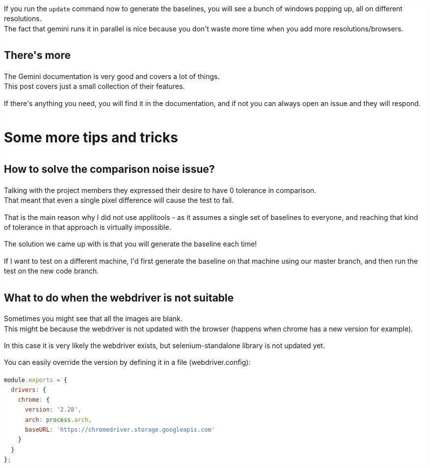 If you run the `update` command now to generate the baselines, you will see a bunch of windows popping up, all on different resolutions.   
The fact that gemini runs it in parallel is nice because you don't waste more time when you add more resolutions/browsers.
 
## There's more

The Gemini documentation is very good and covers a lot of things.    
This post covers just a small collection of their features. 

If there's anything you need, you will find it in the documentation, and if not you can always open an issue and they 
will respond. 

# Some more tips and tricks

## How to solve the comparison noise issue?

Talking with the project members they expressed their desire to have 0 tolerance in comparison.    
That meant that even a single pixel difference will cause the test to fail.   

That is the main reason why I did not use applitools - as it assumes a single set of baselines to everyone, 
and reaching that kind of tolerance in that approach is virtually impossible. 

The solution we came up with is that you will generate the baseline each time!    

If I want to test on a different machine, I'd first generate the baseline on that machine using our master branch, and then 
run the test on the new code branch. 


## What to do when the webdriver is not suitable

Sometimes you might see that all the images are blank.   
This might be because the webdriver is not updated with the browser (happens when chrome has a new version for example). 

In this case it is very likely the webdriver exists, but selenium-standalone library is not updated yet.   

You can easily override the version by defining it in a file (webdriver.config): 

```javascript
module.exports = {
  drivers: {
    chrome: {
      version: '2.28',
      arch: process.arch,
      baseURL: 'https://chromedriver.storage.googleapis.com'
    }
  }
};
```
